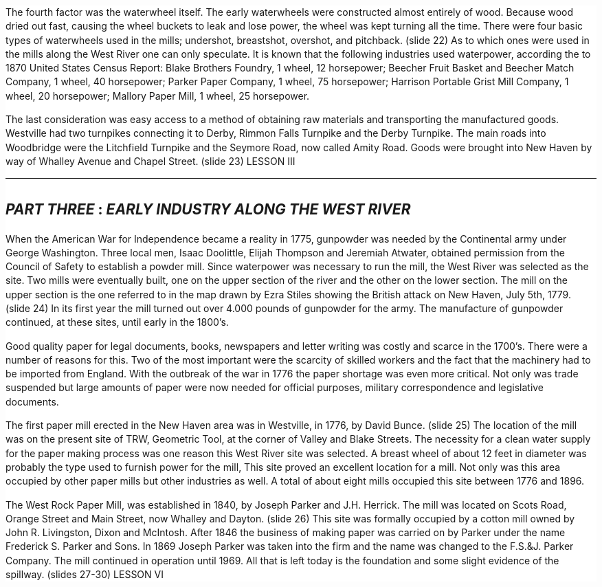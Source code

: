 </p>
<p>
The fourth factor was the waterwheel itself. The early waterwheels were constructed almost entirely of wood. Because wood dried out fast, causing the wheel buckets to leak and lose power, the wheel was kept turning all the time. There were four basic types of waterwheels used in the mills; undershot, breastshot, overshot, and pitchback. (slide 22) As to which ones were used in the mills along the West River one can only speculate. It is known that the following industries used waterpower, according the to 1870 United States Census Report: Blake Brothers Foundry, 1 wheel, 12 horsepower; Beecher Fruit Basket and Beecher Match Company, 1 wheel, 40 horsepower; Parker Paper Company, 1 wheel, 75 horsepower; Harrison Portable Grist Mill Company, 1 wheel, 20 horsepower; Mallory Paper Mill, 1 wheel, 25 horsepower.
</p>
<p>
The last consideration was easy access to a method of obtaining raw materials and transporting the manufactured goods. Westville had two turnpikes connecting it to Derby, Rimmon Falls Turnpike and the Derby Turnpike. The main roads into Woodbridge were the Litchfield Turnpike and the Seymore Road, now called Amity Road. Goods were brought into New Haven by way of Whalley Avenue and Chapel Street. (slide 23) LESSON III
</p>
<hr/>
<h2>
<i>
PART THREE
</i>
:
<i>
EARLY INDUSTRY ALONG THE WEST RIVER
</i>
</h2>
When the American War for Independence became a reality in 1775, gunpowder was needed by the Continental army under George Washington. Three local men, Isaac Doolittle, Elijah Thompson and Jeremiah Atwater, obtained permission from the Council of Safety to establish a powder mill. Since waterpower was necessary to run the mill, the West River was selected as the site. Two mills were eventually built, one on the upper section of the river and the other on the lower section. The mill on the upper section is the one referred to in the map drawn by Ezra Stiles showing the British attack on New Haven, July 5th, 1779. (slide 24) In its first year the mill turned out over 4.000 pounds of gunpowder for the army. The manufacture of gunpowder continued, at these sites, until early in the 1800’s.
<p>
Good quality paper for legal documents, books, newspapers and letter writing was costly and scarce in the 1700’s. There were a number of reasons for this. Two of the most important were the scarcity of skilled workers and the fact that the machinery had to be imported from England. With the outbreak of the war in 1776 the paper shortage was even more critical. Not only was trade suspended but large amounts of paper were now needed for official purposes, military correspondence and legislative documents.
</p>
<p>
The first paper mill erected in the New Haven area was in Westville, in 1776, by David Bunce. (slide 25) The location of the mill was on the present site of TRW, Geometric Tool, at the corner of Valley and Blake Streets. The necessity for a clean water supply for the paper making process was one reason this West River site was selected. A breast wheel of about 12 feet in diameter was probably the type used to furnish power for the mill, This site proved an excellent location for a mill. Not only was this area occupied by other paper mills but other industries as well. A total of about eight mills occupied this site between 1776 and 1896.
</p>
<p>
The West Rock Paper Mill, was established in 1840, by Joseph Parker and J.H. Herrick. The mill was located on Scots Road, Orange Street and Main Street, now Whalley and Dayton. (slide 26) This site was formally occupied by a cotton mill owned by John R. Livingston, Dixon and McIntosh. After 1846 the business of making paper was carried on by Parker under the name Frederick S. Parker and Sons. In 1869 Joseph Parker was taken into the firm and the name was changed to the F.S.&amp;J. Parker Company. The mill continued in operation until 1969. All that is left today is the foundation and some slight evidence of the spillway. (slides 27-30) LESSON VI
</p>
<p>